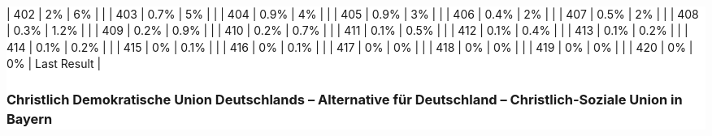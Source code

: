 | 402 | 2% | 6% |  |
| 403 | 0.7% | 5% |  |
| 404 | 0.9% | 4% |  |
| 405 | 0.9% | 3% |  |
| 406 | 0.4% | 2% |  |
| 407 | 0.5% | 2% |  |
| 408 | 0.3% | 1.2% |  |
| 409 | 0.2% | 0.9% |  |
| 410 | 0.2% | 0.7% |  |
| 411 | 0.1% | 0.5% |  |
| 412 | 0.1% | 0.4% |  |
| 413 | 0.1% | 0.2% |  |
| 414 | 0.1% | 0.2% |  |
| 415 | 0% | 0.1% |  |
| 416 | 0% | 0.1% |  |
| 417 | 0% | 0% |  |
| 418 | 0% | 0% |  |
| 419 | 0% | 0% |  |
| 420 | 0% | 0% | Last Result |

### Christlich Demokratische Union Deutschlands – Alternative für Deutschland – Christlich-Soziale Union in Bayern
